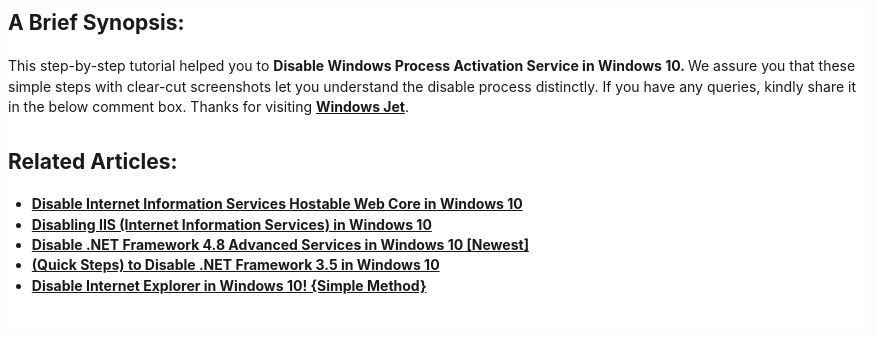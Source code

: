 </ul>
<h2 id="2">A Brief Synopsis:</h2>
This step-by-step tutorial helped you to <strong>Disable Windows Process Activation Service in Windows 10. </strong>We assure you that these simple steps with clear-cut screenshots let you understand the disable process distinctly. If you have any queries, kindly share it in the below comment box. Thanks for visiting <a href="https://windowsjet.com/"><strong>Windows Jet</strong></a>.
<h2>Related Articles:</h2>
<ul>
 	<li><a class="LinkSuggestion__Link-sc-1mdih4x-2 jZPuuT" href="https://windowsjet.com/disable-internet-information-services-hostable-web-core-in-windows-10-884/" target="_blank" rel="noopener noreferrer"><strong>Disable Internet Information Services Hostable Web Core in Windows 10</strong></a></li>
 	<li><strong><a href="https://windowsjet.com/disabling-iis-internet-information-services-in-windows-10-879/">Disabling IIS (Internet Information Services) in Windows 10</a></strong></li>
 	<li><strong><a href="https://windowsjet.com/disable-net-framework-4-8-advanced-services-in-windows-10-newest-868/">Disable .NET Framework 4.8 Advanced Services in Windows 10 [Newest]</a></strong></li>
 	<li><strong><a href="https://windowsjet.com/quick-steps-to-disable-net-framework-3-5-in-windows-10-864/">(Quick Steps) to Disable .NET Framework 3.5 in Windows 10</a></strong></li>
 	<li><strong><a href="https://windowsjet.com/disable-internet-explorer-in-windows-10-simple-method-858/">Disable Internet Explorer in Windows 10! {Simple Method}</a></strong></li>
</ul>
&nbsp;
